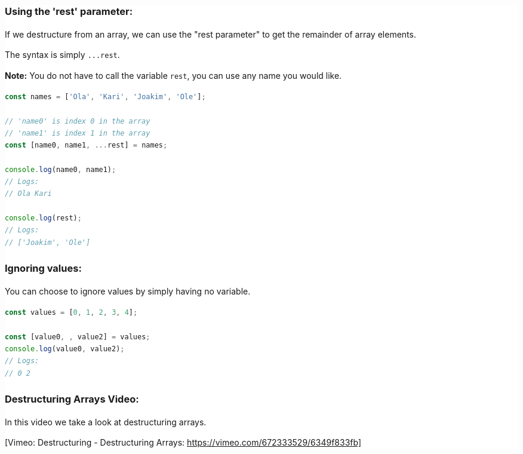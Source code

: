 ### Using the 'rest' parameter:

If we destructure from an array, we can use the "rest parameter" to get the remainder of array elements.

The syntax is simply `...rest`.

**Note:** You do not have to call the variable `rest`, you can use any name you would like.

```js
const names = ['Ola', 'Kari', 'Joakim', 'Ole'];

// 'name0' is index 0 in the array
// 'name1' is index 1 in the array
const [name0, name1, ...rest] = names;

console.log(name0, name1);
// Logs:
// Ola Kari

console.log(rest);
// Logs:
// ['Joakim', 'Ole']
```

### Ignoring values:

You can choose to ignore values by simply having no variable.

```js
const values = [0, 1, 2, 3, 4];

const [value0, , value2] = values;
console.log(value0, value2);
// Logs:
// 0 2
```

### Destructuring Arrays Video:

In this video we take a look at destructuring arrays.

[Vimeo: Destructuring - Destructuring Arrays: https://vimeo.com/672333529/6349f833fb]
